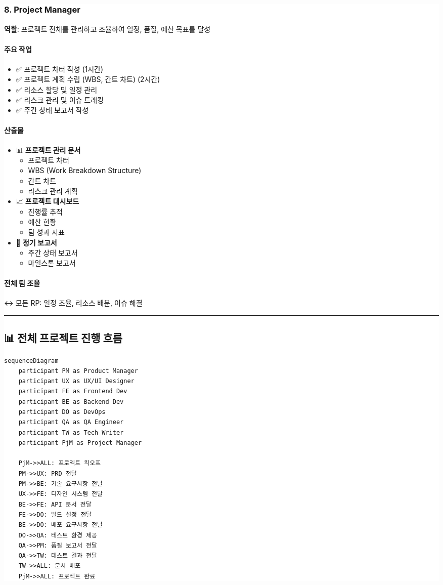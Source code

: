 
### 8. Project Manager
**역할**: 프로젝트 전체를 관리하고 조율하여 일정, 품질, 예산 목표를 달성

#### 주요 작업
- ✅ 프로젝트 차터 작성 (1시간)
- ✅ 프로젝트 계획 수립 (WBS, 간트 차트) (2시간)
- ✅ 리소스 할당 및 일정 관리
- ✅ 리스크 관리 및 이슈 트래킹
- ✅ 주간 상태 보고서 작성

#### 산출물
- 📊 **프로젝트 관리 문서**
  - 프로젝트 차터
  - WBS (Work Breakdown Structure)
  - 간트 차트
  - 리스크 관리 계획
- 📈 **프로젝트 대시보드**
  - 진행률 추적
  - 예산 현황
  - 팀 성과 지표
- 📝 **정기 보고서**
  - 주간 상태 보고서
  - 마일스톤 보고서

#### 전체 팀 조율
↔ 모든 RP: 일정 조율, 리소스 배분, 이슈 해결

---

## 📊 전체 프로젝트 진행 흐름

```mermaid
sequenceDiagram
    participant PM as Product Manager
    participant UX as UX/UI Designer
    participant FE as Frontend Dev
    participant BE as Backend Dev
    participant DO as DevOps
    participant QA as QA Engineer
    participant TW as Tech Writer
    participant PjM as Project Manager

    PjM->>ALL: 프로젝트 킥오프
    PM->>UX: PRD 전달
    PM->>BE: 기술 요구사항 전달
    UX->>FE: 디자인 시스템 전달
    BE->>FE: API 문서 전달
    FE->>DO: 빌드 설정 전달
    BE->>DO: 배포 요구사항 전달
    DO->>QA: 테스트 환경 제공
    QA->>PM: 품질 보고서 전달
    QA->>TW: 테스트 결과 전달
    TW->>ALL: 문서 배포
    PjM->>ALL: 프로젝트 완료
```
